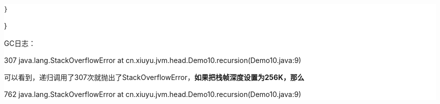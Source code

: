 	}
}

GC日志：

307
java.lang.StackOverflowError
	at cn.xiuyu.jvm.head.Demo10.recursion(Demo10.java:9)

可以看到，递归调用了307次就抛出了StackOverflowError，**如果把栈帧深度设置为256K，那么**

762
java.lang.StackOverflowError
	at cn.xiuyu.jvm.head.Demo10.recursion(Demo10.java:9)